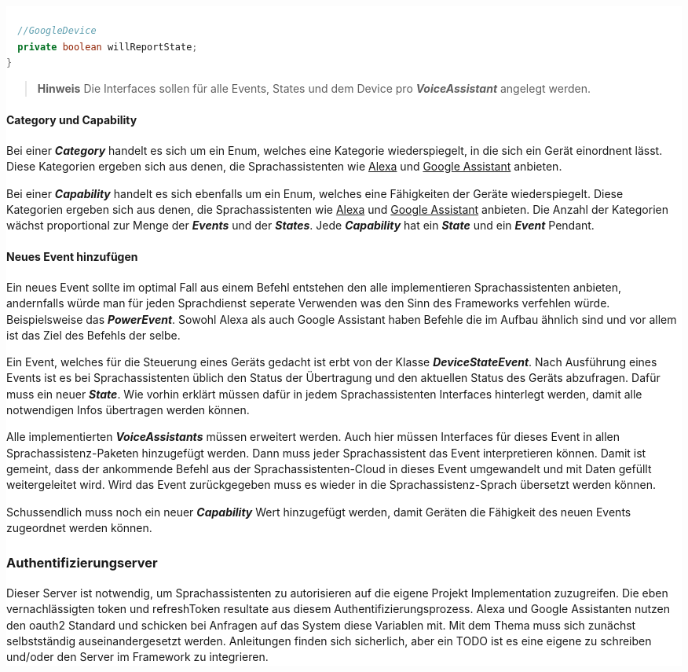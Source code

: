 ````java

  //GoogleDevice
  private boolean willReportState;
}
````

>**Hinweis**
> Die Interfaces sollen für alle Events, States und dem Device pro **_VoiceAssistant_** angelegt werden.

#### Category und Capability

Bei einer **_Category_** handelt es sich um ein Enum, welches eine Kategorie wiederspiegelt, in die sich ein Gerät einordnent lässt. Diese Kategorien ergeben sich aus denen, die Sprachassistenten wie
[Alexa](https://developer.amazon.com/en-US/docs/alexa/device-apis/alexa-discovery.html#display-categories) und [Google Assistant](https://developers.google.com/assistant/smarthome/guides) anbieten.

Bei einer **_Capability_** handelt es sich ebenfalls um ein Enum, welches eine Fähigkeiten der Geräte wiederspiegelt. Diese Kategorien ergeben sich aus denen, die Sprachassistenten wie
[Alexa](https://developer.amazon.com/en-US/docs/alexa/device-apis/alexa-discovery.html#display-categories) und [Google Assistant](https://developers.google.com/assistant/smarthome/guides) anbieten.
Die Anzahl der Kategorien wächst proportional zur Menge der **_Events_** und der **_States_**. Jede **_Capability_** hat ein **_State_** und ein **_Event_** Pendant.

#### Neues Event hinzufügen

Ein neues Event sollte im optimal Fall aus einem Befehl entstehen den alle implementieren Sprachassistenten anbieten, andernfalls würde man für jeden Sprachdienst seperate Verwenden was den Sinn
des Frameworks verfehlen würde. Beispielsweise das **_PowerEvent_**. Sowohl Alexa als auch Google Assistant haben Befehle die im Aufbau ähnlich sind und vor allem ist das Ziel des Befehls der selbe.

Ein Event, welches für die Steuerung eines Geräts gedacht ist erbt von der Klasse **_DeviceStateEvent_**. Nach Ausführung eines Events ist es bei Sprachassistenten
üblich den Status der Übertragung und den aktuellen Status des Geräts abzufragen. Dafür muss ein neuer **_State_**. Wie vorhin erklärt müssen dafür in jedem Sprachassistenten Interfaces hinterlegt
werden, damit alle notwendigen Infos übertragen werden können.

Alle implementierten **_VoiceAssistants_** müssen erweitert werden. Auch hier müssen Interfaces für dieses Event in allen Sprachassistenz-Paketen hinzugefügt werden. Dann muss jeder 
Sprachassistent das Event interpretieren können. Damit ist gemeint, dass der ankommende Befehl aus der Sprachassistenten-Cloud in dieses Event umgewandelt und mit Daten gefüllt weitergeleitet
wird. Wird das Event zurückgegeben muss es wieder in die Sprachassistenz-Sprach übersetzt werden können.

Schussendlich muss noch ein neuer **_Capability_** Wert hinzugefügt werden, damit Geräten die Fähigkeit des neuen Events zugeordnet werden können.

### Authentifizierungserver

Dieser Server ist notwendig, um Sprachassistenten zu autorisieren auf die eigene Projekt Implementation zuzugreifen. Die eben vernachlässigten token und refreshToken resultate aus diesem
Authentifizierungsprozess. Alexa und Google Assistanten nutzen den oauth2 Standard und schicken bei Anfragen auf das System diese Variablen mit. Mit dem Thema muss sich zunächst
selbstständig auseinandergesetzt werden. Anleitungen finden sich sicherlich, aber ein TODO ist es eine eigene zu schreiben und/oder den Server im Framework zu integrieren.
